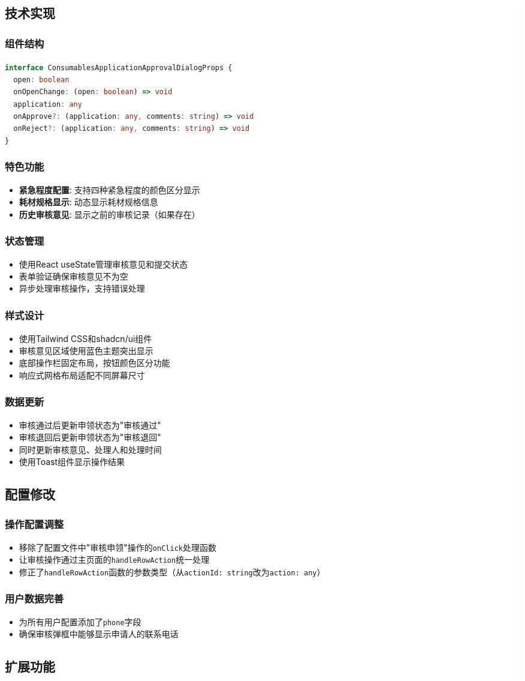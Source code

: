 ## 技术实现

### 组件结构
```typescript
interface ConsumablesApplicationApprovalDialogProps {
  open: boolean
  onOpenChange: (open: boolean) => void
  application: any
  onApprove?: (application: any, comments: string) => void
  onReject?: (application: any, comments: string) => void
}
```

### 特色功能
- **紧急程度配置**: 支持四种紧急程度的颜色区分显示
- **耗材规格显示**: 动态显示耗材规格信息
- **历史审核意见**: 显示之前的审核记录（如果存在）

### 状态管理
- 使用React useState管理审核意见和提交状态
- 表单验证确保审核意见不为空
- 异步处理审核操作，支持错误处理

### 样式设计
- 使用Tailwind CSS和shadcn/ui组件
- 审核意见区域使用蓝色主题突出显示
- 底部操作栏固定布局，按钮颜色区分功能
- 响应式网格布局适配不同屏幕尺寸

### 数据更新
- 审核通过后更新申领状态为"审核通过"
- 审核退回后更新申领状态为"审核退回" 
- 同时更新审核意见、处理人和处理时间
- 使用Toast组件显示操作结果

## 配置修改

### 操作配置调整
- 移除了配置文件中"审核申领"操作的`onClick`处理函数
- 让审核操作通过主页面的`handleRowAction`统一处理
- 修正了`handleRowAction`函数的参数类型（从`actionId: string`改为`action: any`）

### 用户数据完善
- 为所有用户配置添加了`phone`字段
- 确保审核弹框中能够显示申请人的联系电话

## 扩展功能
